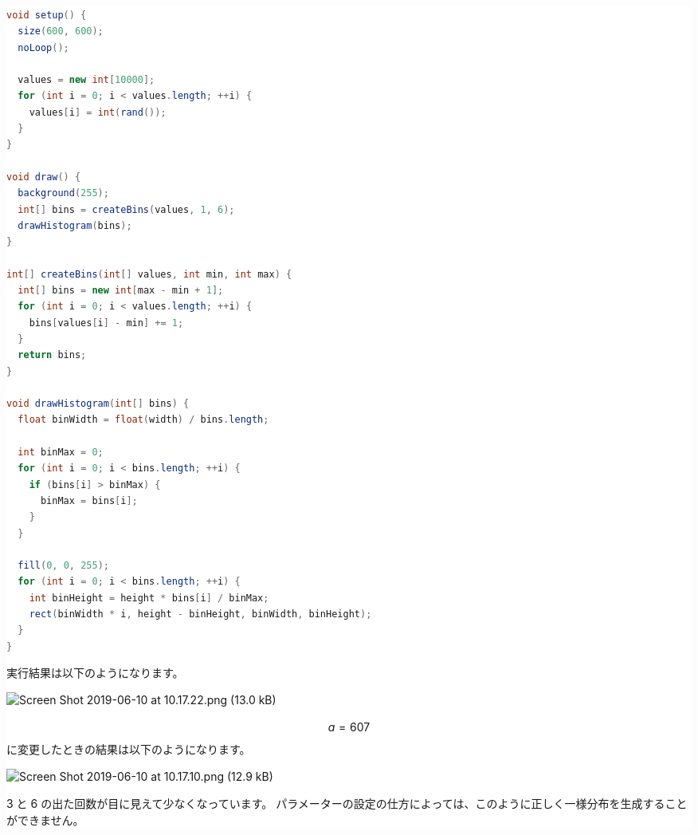 ```java
void setup() {
  size(600, 600);
  noLoop();

  values = new int[10000];
  for (int i = 0; i < values.length; ++i) {
    values[i] = int(rand());
  }
}

void draw() {
  background(255);
  int[] bins = createBins(values, 1, 6);
  drawHistogram(bins);
}

int[] createBins(int[] values, int min, int max) {
  int[] bins = new int[max - min + 1];
  for (int i = 0; i < values.length; ++i) {
    bins[values[i] - min] += 1;
  }
  return bins;
}

void drawHistogram(int[] bins) {
  float binWidth = float(width) / bins.length;

  int binMax = 0;
  for (int i = 0; i < bins.length; ++i) {
    if (bins[i] > binMax) {
      binMax = bins[i];
    }
  }

  fill(0, 0, 255);
  for (int i = 0; i < bins.length; ++i) {
    int binHeight = height * bins[i] / binMax;
    rect(binWidth * i, height - binHeight, binWidth, binHeight);
  }
}
```

実行結果は以下のようになります。

![Screen Shot 2019-06-10 at 10.17.22.png (13.0 kB)](https://img.esa.io/uploads/production/attachments/8704/2019/06/10/28750/e2813b0e-fbc9-4c2a-9452-d3b8ec5b305f.png)

$$a = 607$$ に変更したときの結果は以下のようになります。

![Screen Shot 2019-06-10 at 10.17.10.png (12.9 kB)](https://img.esa.io/uploads/production/attachments/8704/2019/06/10/28750/fe5e5a22-5675-4f63-9c11-5f22c838f0d2.png)

3 と 6 の出た回数が目に見えて少なくなっています。
パラメーターの設定の仕方によっては、このように正しく一様分布を生成することができません。
